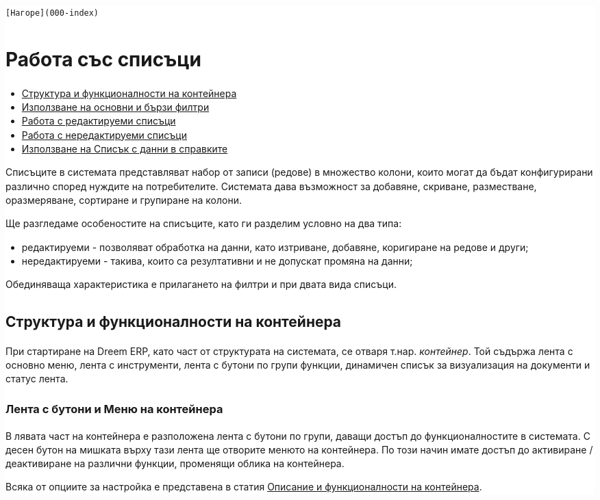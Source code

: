 ```{only} html
[Нагоре](000-index)
```

# Работа със списъци

- [Структура и функционалности на контейнера](https://docs.unicontsoft.com/start/002-lists-configuration.html#id2)
- [Използване на основни и бързи филтри](https://docs.unicontsoft.com/start/002-lists-configuration.html#id7)
- [Работа с редактируеми списъци](https://docs.unicontsoft.com/start/002-lists-configuration.html#id10)
- [Работа с нередактируеми списъци](https://docs.unicontsoft.com/start/002-lists-configuration.html#id11)
- [Използване на Списък с данни в справките](https://docs.unicontsoft.com/start/002-lists-configuration.html#id12)

Списъците в системата представляват набор от записи (редове) в множество колони, които могат да бъдат конфигурирани различно според нуждите на потребителите. Системата дава възможност за добавяне, скриване, разместване, оразмеряване, сортиране и групиране на колони.  

 Ще разгледаме особеностите на списъците, като ги разделим условно на два типа:
- редактируеми - позволяват обработка на данни, като изтриване, добавяне, коригиране на редове и други;  
- нередактируеми - такива, които са резултативни и не допускат промяна на данни;   

Обединяваща характеристика е прилагането на филтри и при двата вида списъци.  

## **Структура и функционалности на контейнера**

При стартиране на Dreem ERP, като част от структурата на системата, се отваря т.нар. *контейнер*. Той съдържа лента с основно меню, лента с инструменти, лента с бутони по групи функции, динамичен списък за визуализация на документи и статус лента.

### Лента с бутони и Mеню на контейнера

В лявата част на контейнера е разположена лента с бутони по групи, даващи достъп до функционалностите в системата. 
С десен бутон на мишката върху тази лента ще отворите менюто на контейнера. По този начин имате достъп до активиране / деактивиране на различни функции, променящи облика на контейнера.  

Всяка от опциите за настройка е представена в статия [Описание и функционалности на контейнера](https://www.unicontsoft.com/cms/node/253).   
